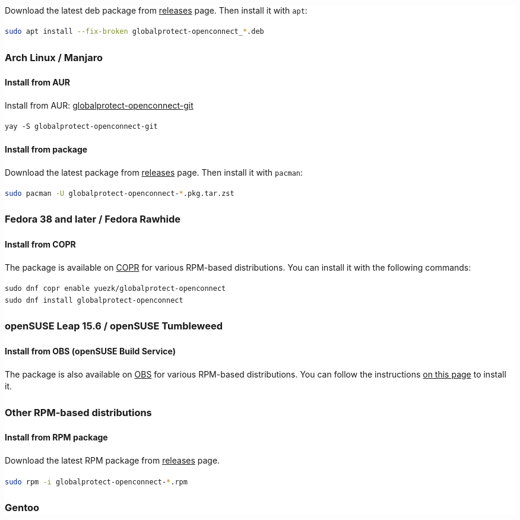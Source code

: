 Download the latest deb package from [releases](https://github.com/yuezk/GlobalProtect-openconnect/releases) page. Then install it with `apt`:

```bash
sudo apt install --fix-broken globalprotect-openconnect_*.deb
```

### Arch Linux / Manjaro

#### Install from AUR

Install from AUR: [globalprotect-openconnect-git](https://aur.archlinux.org/packages/globalprotect-openconnect-git/)

```
yay -S globalprotect-openconnect-git
```

#### Install from package

Download the latest package from [releases](https://github.com/yuezk/GlobalProtect-openconnect/releases) page. Then install it with `pacman`:

```bash
sudo pacman -U globalprotect-openconnect-*.pkg.tar.zst
```

### Fedora 38 and later / Fedora Rawhide

#### Install from COPR

The package is available on [COPR](https://copr.fedorainfracloud.org/coprs/yuezk/globalprotect-openconnect/) for various RPM-based distributions. You can install it with the following commands:

```
sudo dnf copr enable yuezk/globalprotect-openconnect
sudo dnf install globalprotect-openconnect
```

### openSUSE Leap 15.6 / openSUSE Tumbleweed

#### Install from OBS (openSUSE Build Service)

The package is also available on [OBS](https://build.opensuse.org/package/show/home:yuezk/globalprotect-openconnect) for various RPM-based distributions. You can follow the instructions [on this page](https://software.opensuse.org//download.html?project=home%3Ayuezk&package=globalprotect-openconnect) to install it.

### Other RPM-based distributions

#### Install from RPM package

Download the latest RPM package from [releases](https://github.com/yuezk/GlobalProtect-openconnect/releases) page.

```bash
sudo rpm -i globalprotect-openconnect-*.rpm
```
### Gentoo
